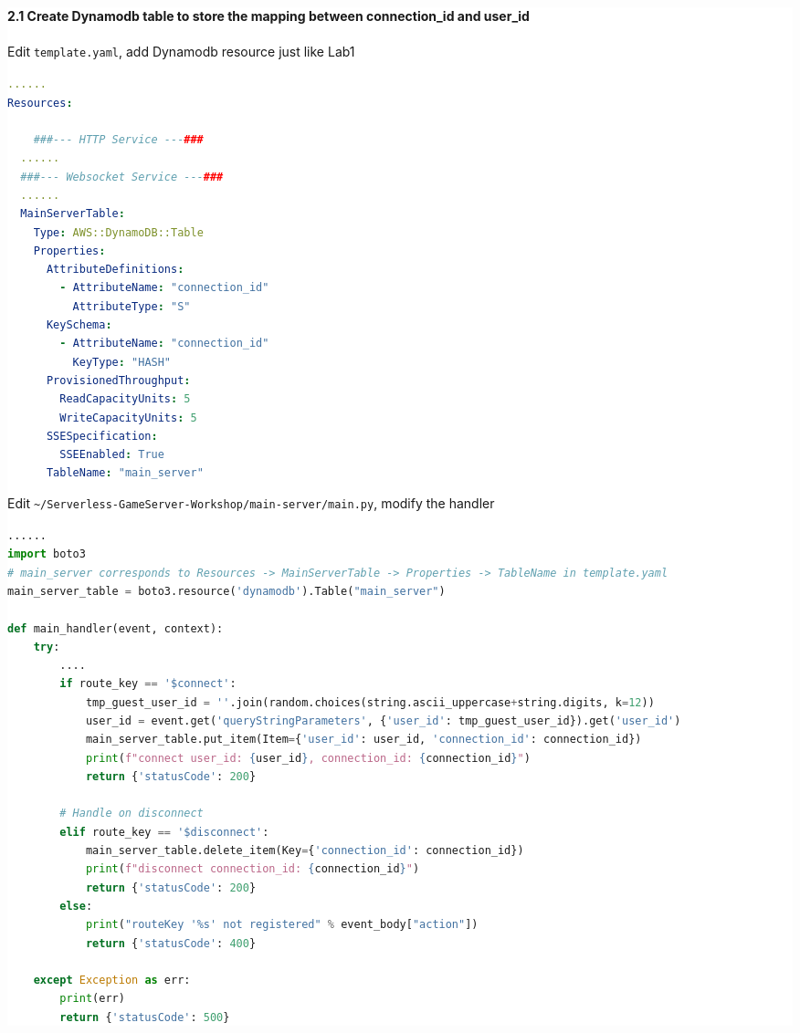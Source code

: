 
#### 2.1 Create Dynamodb table to store the mapping between connection_id and user_id

Edit `template.yaml`, add Dynamodb resource just like Lab1

```yaml
......
Resources:

	###--- HTTP Service ---###
  ......
  ###--- Websocket Service ---### 
  ......
  MainServerTable:
    Type: AWS::DynamoDB::Table
    Properties:
      AttributeDefinitions:
        - AttributeName: "connection_id"
          AttributeType: "S"
      KeySchema:
        - AttributeName: "connection_id"
          KeyType: "HASH"
      ProvisionedThroughput:
        ReadCapacityUnits: 5
        WriteCapacityUnits: 5
      SSESpecification:
        SSEEnabled: True
      TableName: "main_server"
```

Edit `~/Serverless-GameServer-Workshop/main-server/main.py`, modify the handler

```python
......
import boto3
# main_server corresponds to Resources -> MainServerTable -> Properties -> TableName in template.yaml
main_server_table = boto3.resource('dynamodb').Table("main_server")

def main_handler(event, context):
    try:
      	....
        if route_key == '$connect':
            tmp_guest_user_id = ''.join(random.choices(string.ascii_uppercase+string.digits, k=12))
            user_id = event.get('queryStringParameters', {'user_id': tmp_guest_user_id}).get('user_id')
            main_server_table.put_item(Item={'user_id': user_id, 'connection_id': connection_id})
            print(f"connect user_id: {user_id}, connection_id: {connection_id}")
            return {'statusCode': 200}

        # Handle on disconnect
        elif route_key == '$disconnect':
            main_server_table.delete_item(Key={'connection_id': connection_id})
            print(f"disconnect connection_id: {connection_id}") 
            return {'statusCode': 200}
        else:
            print("routeKey '%s' not registered" % event_body["action"])
            return {'statusCode': 400}

    except Exception as err:
        print(err)
        return {'statusCode': 500}
```
